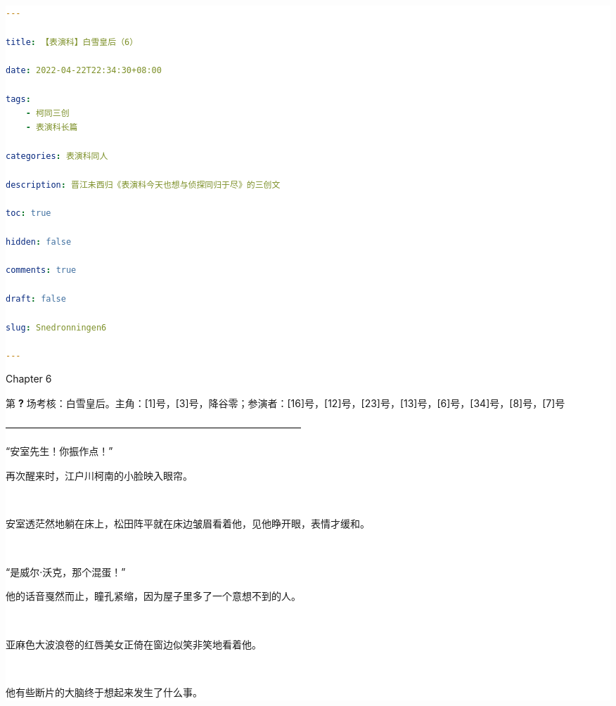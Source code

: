 ```yaml
---

title: 【表演科】白雪皇后（6）

date: 2022-04-22T22:34:30+08:00

tags: 
    - 柯同三创
    - 表演科长篇

categories: 表演科同人

description: 晋江未西归《表演科今天也想与侦探同归于尽》的三创文

toc: true

hidden: false

comments: true

draft: false

slug: Snedronningen6

---
```

Chapter 6

第 **?** 场考核：白雪皇后。主角：[1]号，[3]号，降谷零；参演者：[16]号，[12]号，[23]号，[13]号，[6]号，[34]号，[8]号，[7]号

——————————————————————————————      





“安室先生！你振作点！”

再次醒来时，江户川柯南的小脸映入眼帘。

<br>

安室透茫然地躺在床上，松田阵平就在床边皱眉看着他，见他睁开眼，表情才缓和。

<br>

“是威尔·沃克，那个混蛋！”

他的话音戛然而止，瞳孔紧缩，因为屋子里多了一个意想不到的人。

<br>

亚麻色大波浪卷的红唇美女正倚在窗边似笑非笑地看着他。

<br>

他有些断片的大脑终于想起来发生了什么事。
